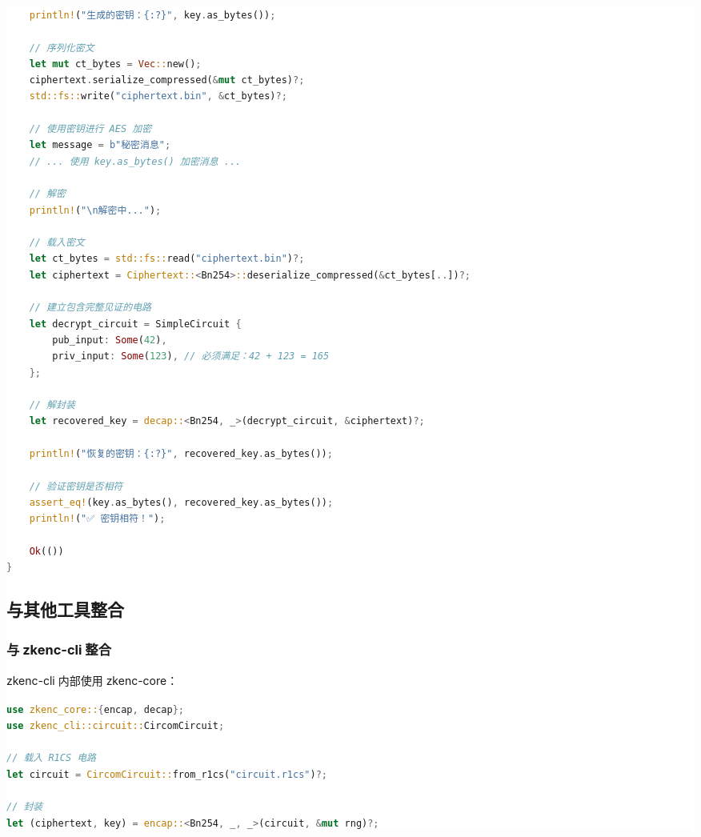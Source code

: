 ```rust
    println!("生成的密钥：{:?}", key.as_bytes());

    // 序列化密文
    let mut ct_bytes = Vec::new();
    ciphertext.serialize_compressed(&mut ct_bytes)?;
    std::fs::write("ciphertext.bin", &ct_bytes)?;

    // 使用密钥进行 AES 加密
    let message = b"秘密消息";
    // ... 使用 key.as_bytes() 加密消息 ...

    // 解密
    println!("\n解密中...");

    // 载入密文
    let ct_bytes = std::fs::read("ciphertext.bin")?;
    let ciphertext = Ciphertext::<Bn254>::deserialize_compressed(&ct_bytes[..])?;

    // 建立包含完整见证的电路
    let decrypt_circuit = SimpleCircuit {
        pub_input: Some(42),
        priv_input: Some(123), // 必须满足：42 + 123 = 165
    };

    // 解封装
    let recovered_key = decap::<Bn254, _>(decrypt_circuit, &ciphertext)?;

    println!("恢复的密钥：{:?}", recovered_key.as_bytes());

    // 验证密钥是否相符
    assert_eq!(key.as_bytes(), recovered_key.as_bytes());
    println!("✅ 密钥相符！");

    Ok(())
}
```

## 与其他工具整合

### 与 zkenc-cli 整合

zkenc-cli 内部使用 zkenc-core：

```rust
use zkenc_core::{encap, decap};
use zkenc_cli::circuit::CircomCircuit;

// 载入 R1CS 电路
let circuit = CircomCircuit::from_r1cs("circuit.r1cs")?;

// 封装
let (ciphertext, key) = encap::<Bn254, _, _>(circuit, &mut rng)?;
```
